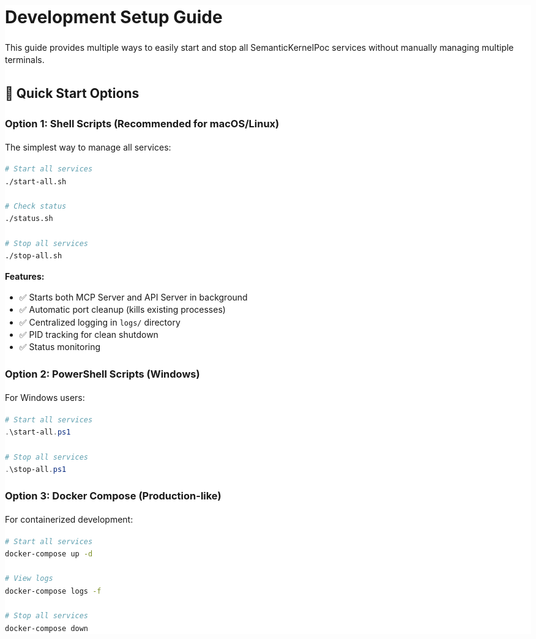 # Development Setup Guide

This guide provides multiple ways to easily start and stop all SemanticKernelPoc services without manually managing multiple terminals.

## 🚀 Quick Start Options

### Option 1: Shell Scripts (Recommended for macOS/Linux)

The simplest way to manage all services:

```bash
# Start all services
./start-all.sh

# Check status
./status.sh

# Stop all services
./stop-all.sh
```

**Features:**
- ✅ Starts both MCP Server and API Server in background
- ✅ Automatic port cleanup (kills existing processes)
- ✅ Centralized logging in `logs/` directory
- ✅ PID tracking for clean shutdown
- ✅ Status monitoring

### Option 2: PowerShell Scripts (Windows)

For Windows users:

```powershell
# Start all services
.\start-all.ps1

# Stop all services
.\stop-all.ps1
```

### Option 3: Docker Compose (Production-like)

For containerized development:

```bash
# Start all services
docker-compose up -d

# View logs
docker-compose logs -f

# Stop all services
docker-compose down
```
